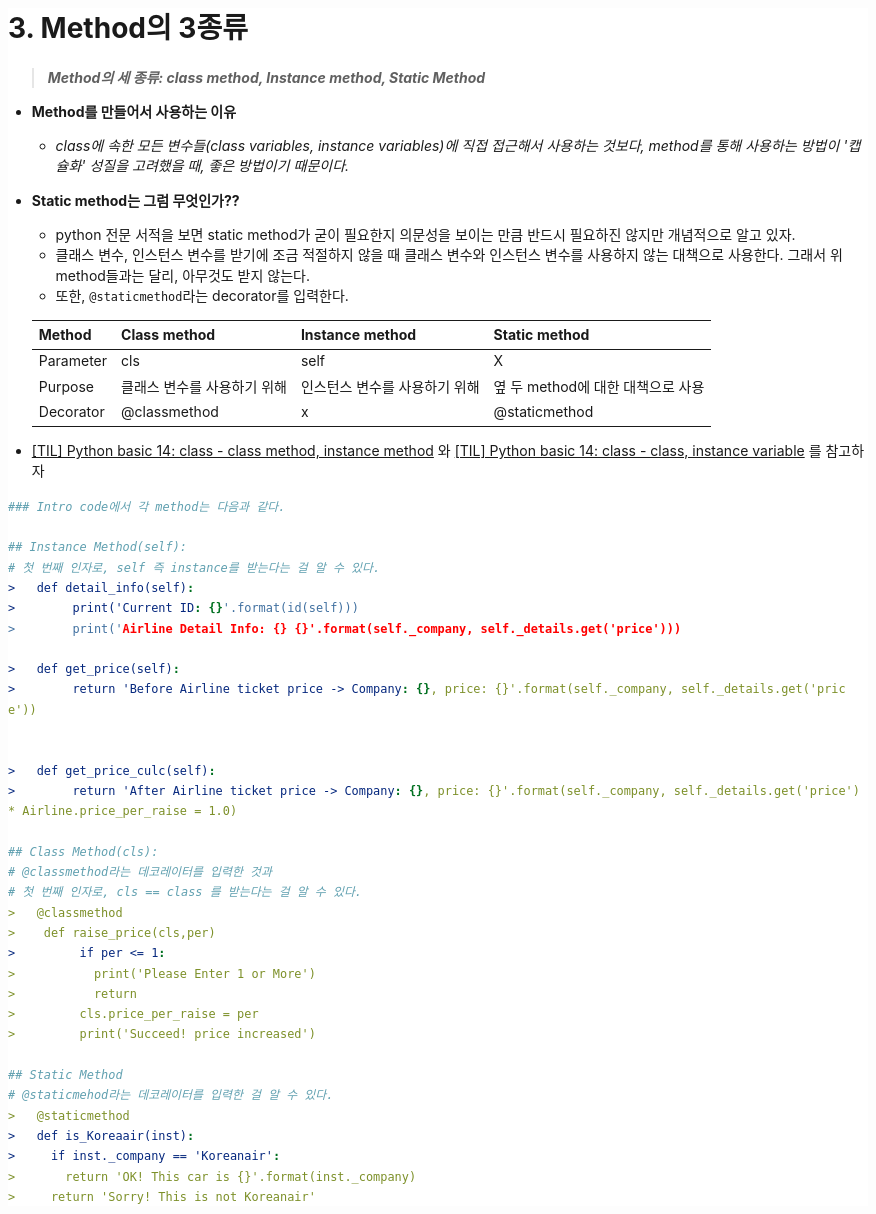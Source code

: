 # 3. Method의 3종류

> **_Method의 세 종류: class method, Instance method, Static Method_**

- **Method를 만들어서 사용하는 이유**

  - _class에 속한 모든 변수들(class variables, instance variables)에 직접 접근해서 사용하는 것보다, method를 통해 사용하는 방법이 '캡슐화' 성질을 고려했을 때, 좋은 방법이기 때문이다._

- **Static method는 그럼 무엇인가??**

  - python 전문 서적을 보면 static method가 굳이 필요한지 의문성을 보이는 만큼 반드시 필요하진 않지만 개념적으로 알고 있자.
  - 클래스 변수, 인스턴스 변수를 받기에 조금 적절하지 않을 때 클래스 변수와 인스턴스 변수를 사용하지 않는 대책으로 사용한다. 그래서 위 method들과는 달리, 아무것도 받지 않는다.
  - 또한, `@staticmethod`라는 decorator를 입력한다.

  | Method    | Class method                | Instance method               | Static method                     |
  | --------- | --------------------------- | ----------------------------- | --------------------------------- |
  | Parameter | cls                         | self                          | X                                 |
  | Purpose   | 클래스 변수를 사용하기 위해 | 인스턴스 변수를 사용하기 위해 | 옆 두 method에 대한 대책으로 사용 |
  | Decorator | @classmethod                | x                             | @staticmethod                     |

- [[TIL] Python basic 14: class - class method, instance method](https://jeha00.github.io/post/python_basic/python_basic_14_class/#3-self-%EC%9D%98-%EC%9D%B4%ED%95%B4-class-method-instance-method/) 와 [[TIL] Python basic 14: class - class, instance variable](https://jeha00.github.io/post/python_basic/python_basic_14_class/#4-class-instance-variable) 를 참고하자

```yml
### Intro code에서 각 method는 다음과 같다.

## Instance Method(self):
# 첫 번째 인자로, self 즉 instance를 받는다는 걸 알 수 있다.
>   def detail_info(self):
>        print('Current ID: {}'.format(id(self)))
>        print('Airline Detail Info: {} {}'.format(self._company, self._details.get('price')))

>   def get_price(self):
>        return 'Before Airline ticket price -> Company: {}, price: {}'.format(self._company, self._details.get('price'))


>   def get_price_culc(self):
>        return 'After Airline ticket price -> Company: {}, price: {}'.format(self._company, self._details.get('price') * Airline.price_per_raise = 1.0)

## Class Method(cls):
# @classmethod라는 데코레이터를 입력한 것과
# 첫 번째 인자로, cls == class 를 받는다는 걸 알 수 있다.
>   @classmethod
>    def raise_price(cls,per)
>         if per <= 1:
>           print('Please Enter 1 or More')
>           return
>         cls.price_per_raise = per
>         print('Succeed! price increased')

## Static Method
# @staticmehod라는 데코레이터를 입력한 걸 알 수 있다.
>   @staticmethod
>   def is_Koreaair(inst):
>     if inst._company == 'Koreanair':
>       return 'OK! This car is {}'.format(inst._company)
>     return 'Sorry! This is not Koreanair'

```
